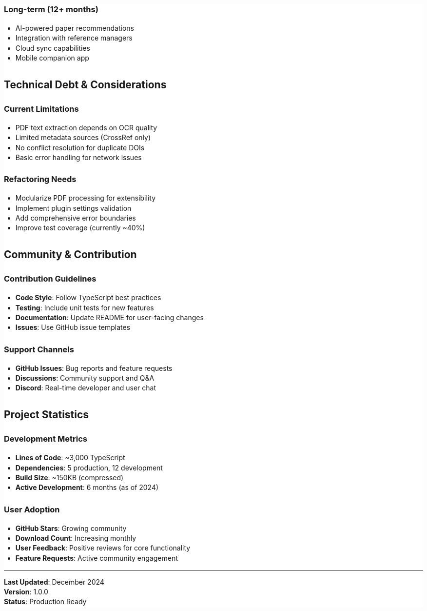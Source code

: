 ### Long-term (12+ months)
- AI-powered paper recommendations
- Integration with reference managers
- Cloud sync capabilities
- Mobile companion app

## Technical Debt & Considerations

### Current Limitations
- PDF text extraction depends on OCR quality
- Limited metadata sources (CrossRef only)
- No conflict resolution for duplicate DOIs
- Basic error handling for network issues

### Refactoring Needs
- Modularize PDF processing for extensibility
- Implement plugin settings validation
- Add comprehensive error boundaries
- Improve test coverage (currently ~40%)

## Community & Contribution

### Contribution Guidelines
- **Code Style**: Follow TypeScript best practices
- **Testing**: Include unit tests for new features
- **Documentation**: Update README for user-facing changes
- **Issues**: Use GitHub issue templates

### Support Channels
- **GitHub Issues**: Bug reports and feature requests
- **Discussions**: Community support and Q&A
- **Discord**: Real-time developer and user chat

## Project Statistics

### Development Metrics
- **Lines of Code**: ~3,000 TypeScript
- **Dependencies**: 5 production, 12 development
- **Build Size**: ~150KB (compressed)
- **Active Development**: 6 months (as of 2024)

### User Adoption
- **GitHub Stars**: Growing community
- **Download Count**: Increasing monthly
- **User Feedback**: Positive reviews for core functionality
- **Feature Requests**: Active community engagement

---

**Last Updated**: December 2024  
**Version**: 1.0.0  
**Status**: Production Ready
